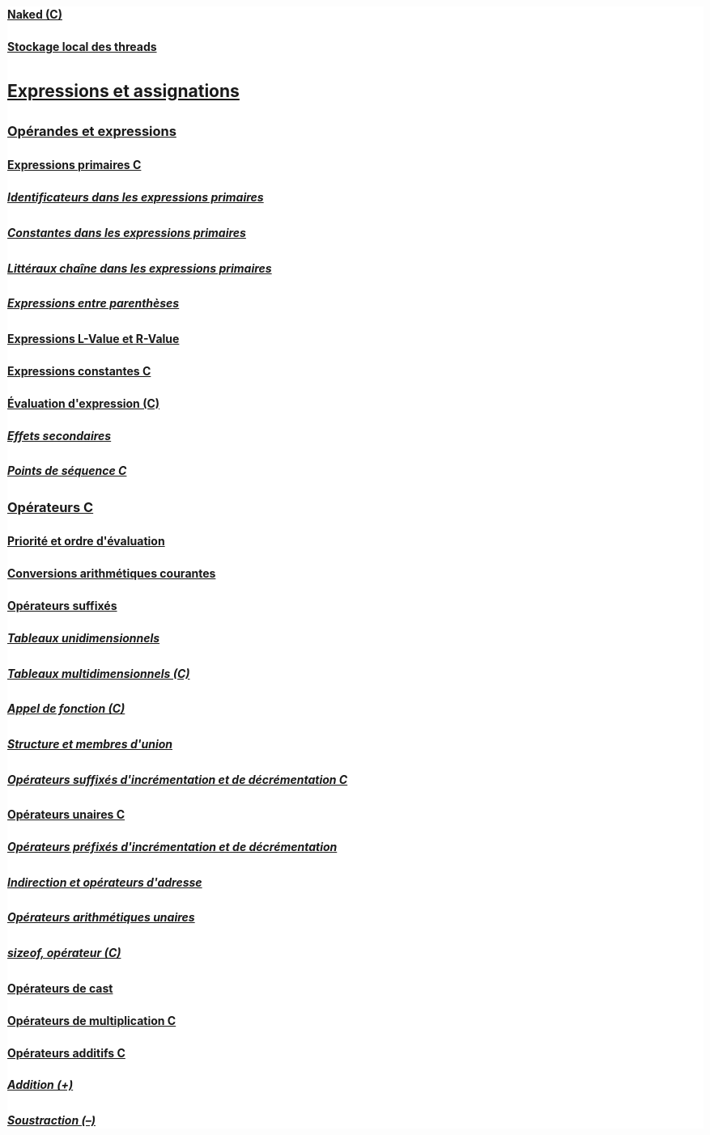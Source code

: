#### [Naked (C)](naked-c.md)
#### [Stockage local des threads](thread-local-storage.md)
## [Expressions et assignations](expressions-and-assignments.md)
### [Opérandes et expressions](operands-and-expressions.md)
#### [Expressions primaires C](c-primary-expressions.md)
##### [Identificateurs dans les expressions primaires](identifiers-in-primary-expressions.md)
##### [Constantes dans les expressions primaires](constants-in-primary-expressions.md)
##### [Littéraux chaîne dans les expressions primaires](string-literals-in-primary-expressions.md)
##### [Expressions entre parenthèses](expressions-in-parentheses.md)
#### [Expressions L-Value et R-Value](l-value-and-r-value-expressions.md)
#### [Expressions constantes C](c-constant-expressions.md)
#### [Évaluation d'expression (C)](expression-evaluation-c.md)
##### [Effets secondaires](side-effects.md)
##### [Points de séquence C](c-sequence-points.md)
### [Opérateurs C](c-operators.md)
#### [Priorité et ordre d'évaluation](precedence-and-order-of-evaluation.md)
#### [Conversions arithmétiques courantes](usual-arithmetic-conversions.md)
#### [Opérateurs suffixés](postfix-operators.md)
##### [Tableaux unidimensionnels](one-dimensional-arrays.md)
##### [Tableaux multidimensionnels (C)](multidimensional-arrays-c.md)
##### [Appel de fonction (C)](function-call-c.md)
##### [Structure et membres d'union](structure-and-union-members.md)
##### [Opérateurs suffixés d'incrémentation et de décrémentation C](c-postfix-increment-and-decrement-operators.md)
#### [Opérateurs unaires C](c-unary-operators.md)
##### [Opérateurs préfixés d'incrémentation et de décrémentation](prefix-increment-and-decrement-operators.md)
##### [Indirection et opérateurs d'adresse](indirection-and-address-of-operators.md)
##### [Opérateurs arithmétiques unaires](unary-arithmetic-operators.md)
##### [sizeof, opérateur (C)](sizeof-operator-c.md)
#### [Opérateurs de cast](cast-operators.md)
#### [Opérateurs de multiplication C](c-multiplicative-operators.md)
#### [Opérateurs additifs C](c-additive-operators.md)
##### [Addition (+)](addition-plus.md)
##### [Soustraction (–)](subtraction-minus.md)